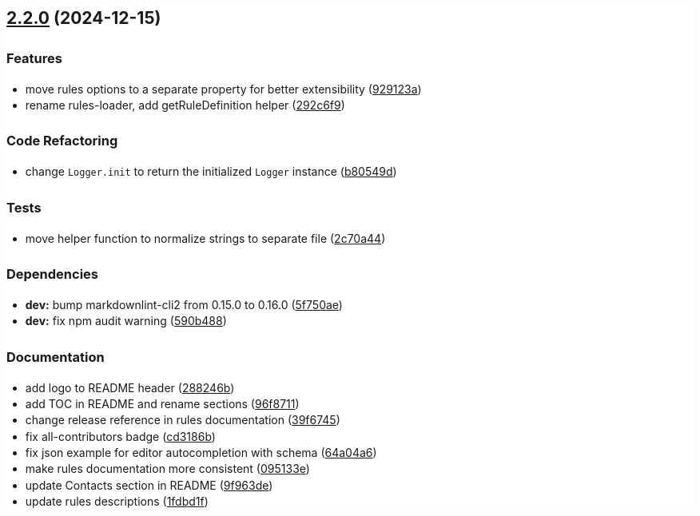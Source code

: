 ## [2.2.0](https://github.com/zavoloklom/docker-compose-linter/compare/v2.1.0...v2.2.0) (2024-12-15)

### Features

- move rules options to a separate property for better extensibility
  ([929123a](https://github.com/zavoloklom/docker-compose-linter/commit/929123a942481b7b8d39dba8b355098d12776ea3))
- rename rules-loader, add getRuleDefinition helper
  ([292c6f9](https://github.com/zavoloklom/docker-compose-linter/commit/292c6f9f0c827dc1f95071aad80e90d08f7d4cd8))

### Code Refactoring

- change `Logger.init` to return the initialized `Logger` instance
  ([b80549d](https://github.com/zavoloklom/docker-compose-linter/commit/b80549d8c088ffaedc5227af825c96b4a498c27f))

### Tests

- move helper function to normalize strings to separate file
  ([2c70a44](https://github.com/zavoloklom/docker-compose-linter/commit/2c70a44ab3290d03f3d57f5ee0e386b62f2d6b56))

### Dependencies

- **dev:** bump markdownlint-cli2 from 0.15.0 to 0.16.0
  ([5f750ae](https://github.com/zavoloklom/docker-compose-linter/commit/5f750ae53cc77ecdfccff9229d14f61a495e4463))
- **dev:** fix npm audit warning
  ([590b488](https://github.com/zavoloklom/docker-compose-linter/commit/590b488d0b85e8b3270cb7278a442eb1f2250853))

### Documentation

- add logo to README header
  ([288246b](https://github.com/zavoloklom/docker-compose-linter/commit/288246bd6037bf3c0c788d7b1ba5e1f326bb3570))
- add TOC in README and rename sections
  ([96f8711](https://github.com/zavoloklom/docker-compose-linter/commit/96f8711c272dc921a02c7f396a8b4444dccda066))
- change release reference in rules documentation
  ([39f6745](https://github.com/zavoloklom/docker-compose-linter/commit/39f6745dd0294e5f061bfc8f05097fb6f13d0f7d))
- fix all-contributors badge
  ([cd3186b](https://github.com/zavoloklom/docker-compose-linter/commit/cd3186b008024a897985470e0b4d9b4b9cf58991))
- fix json example for editor autocompletion with schema
  ([64a04a6](https://github.com/zavoloklom/docker-compose-linter/commit/64a04a6cb4ffd538b36fa858dde94f7979973d38))
- make rules documentation more consistent
  ([095133e](https://github.com/zavoloklom/docker-compose-linter/commit/095133e8b3691e887ee1790ad8ec07bba6afdbe3))
- update Contacts section in README
  ([9f963de](https://github.com/zavoloklom/docker-compose-linter/commit/9f963dee5809b1229aa85784f76bd1da13840ce5))
- update rules descriptions
  ([1fdbd1f](https://github.com/zavoloklom/docker-compose-linter/commit/1fdbd1f974f05f77c65b254e048e33901baf6879))
